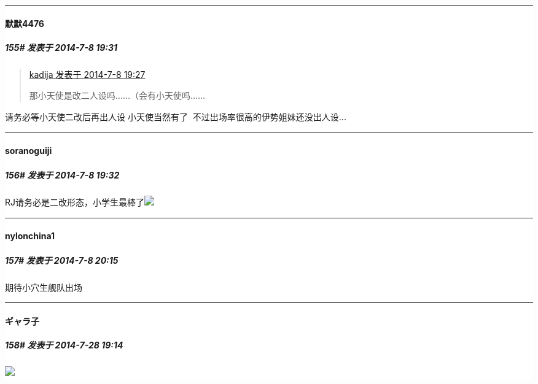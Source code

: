 



*****

####  默默4476  
##### 155#       发表于 2014-7-8 19:31



<blockquote><a href="httphttps://bbs.saraba1st.com/2b/forum.php?mod=redirect&amp;goto=findpost&amp;pid=26005987&amp;ptid=1009008" target="_blank">kadija 发表于 2014-7-8 19:27</a>

那小天使是改二人设吗……（会有小天使吗……</blockquote>
请务必等小天使二改后再出人设 小天使当然有了  不过出场率很高的伊势姐妹还没出人设...







*****

####  soranoguiji  
##### 156#       发表于 2014-7-8 19:32




RJ请务必是二改形态，小学生最棒了<img src="https://static.saraba1st.com/image/smiley/face/91.gif" referrerpolicy="no-referrer">







*****

####  nylonchina1  
##### 157#       发表于 2014-7-8 20:15




期待小穴生舰队出场







*****

####  ギャラ子  
##### 158#       发表于 2014-7-28 19:14



<img src="http://ww2.sinaimg.cn/large/eccb88edgw1eisq46vjpij20go0m8q94.jpg" referrerpolicy="no-referrer">





